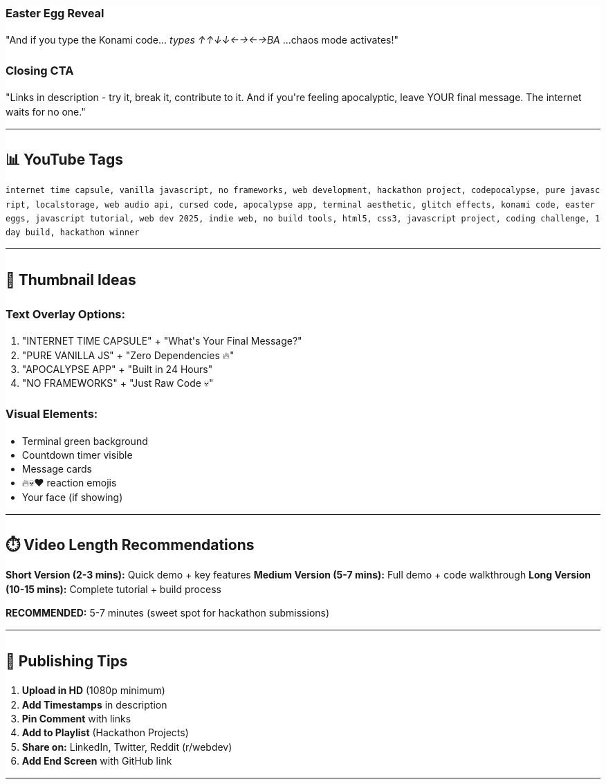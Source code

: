 ### Easter Egg Reveal
"And if you type the Konami code... *types ↑↑↓↓←→←→BA* ...chaos mode activates!"

### Closing CTA
"Links in description - try it, break it, contribute to it. And if you're feeling apocalyptic, leave YOUR final message. The internet waits for no one."

---

## 📊 YouTube Tags

```
internet time capsule, vanilla javascript, no frameworks, web development, hackathon project, codepocalypse, pure javascript, localstorage, web audio api, cursed code, apocalypse app, terminal aesthetic, glitch effects, konami code, easter eggs, javascript tutorial, web dev 2025, indie web, no build tools, html5, css3, javascript project, coding challenge, 1 day build, hackathon winner
```

---

## 🎨 Thumbnail Ideas

### Text Overlay Options:
1. "INTERNET TIME CAPSULE" + "What's Your Final Message?"
2. "PURE VANILLA JS" + "Zero Dependencies 🔥"
3. "APOCALYPSE APP" + "Built in 24 Hours"
4. "NO FRAMEWORKS" + "Just Raw Code 💀"

### Visual Elements:
- Terminal green background
- Countdown timer visible
- Message cards
- 🔥💀❤️ reaction emojis
- Your face (if showing)

---

## ⏱️ Video Length Recommendations

**Short Version (2-3 mins):** Quick demo + key features
**Medium Version (5-7 mins):** Full demo + code walkthrough
**Long Version (10-15 mins):** Complete tutorial + build process

**RECOMMENDED:** 5-7 minutes (sweet spot for hackathon submissions)

---

## 🚀 Publishing Tips

1. **Upload in HD** (1080p minimum)
2. **Add Timestamps** in description
3. **Pin Comment** with links
4. **Add to Playlist** (Hackathon Projects)
5. **Share on:** LinkedIn, Twitter, Reddit (r/webdev)
6. **Add End Screen** with GitHub link

---